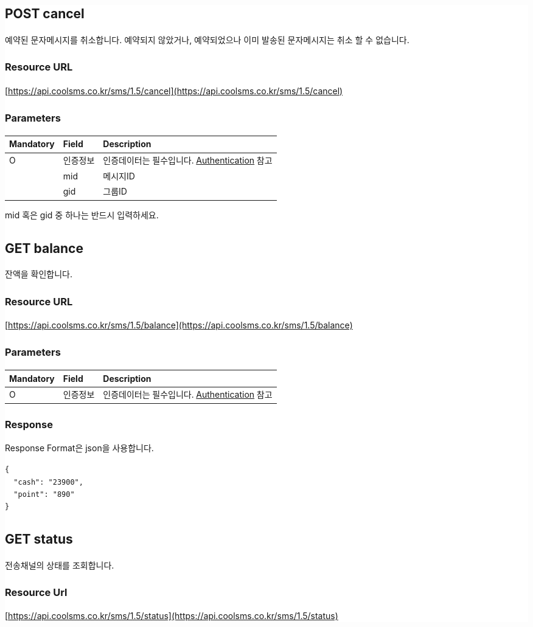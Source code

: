 ## POST cancel

예약된 문자메시지를 취소합니다. 예약되지 않았거나, 예약되었으나 이미 발송된 문자메시지는 취소 할 수 없습니다.

### **Resource URL**

[https://api.coolsms.co.kr/sms/1.5/cancel](https://api.coolsms.co.kr/sms/1.5/cancel)

### **Parameters**

| Mandatory | Field | Description |
| :--- | :--- | :--- |
| Ο | 인증정보 | 인증데이터는 필수입니다. [Authentication](http://www.coolsms.co.kr/REST_API#Authentication) 참고 |
|  | mid | 메시지ID |
|  | gid | 그룹ID |

mid 혹은 gid 중 하나는 반드시 입력하세요.

## GET balance

잔액을 확인합니다.

### Resource URL

[https://api.coolsms.co.kr/sms/1.5/balance](https://api.coolsms.co.kr/sms/1.5/balance)

### **Parameters**

| Mandatory | Field | Description |
| :--- | :--- | :--- |
| Ο | 인증정보 | 인증데이터는 필수입니다. [Authentication](http://www.coolsms.co.kr/REST_API#Authentication) 참고 |

### Response

Response Format은 json을 사용합니다.

```text
{
  "cash": "23900",
  "point": "890"
}
```

## GET status

전송채널의 상태를 조회합니다.

### Resource Url

[https://api.coolsms.co.kr/sms/1.5/status](https://api.coolsms.co.kr/sms/1.5/status)
